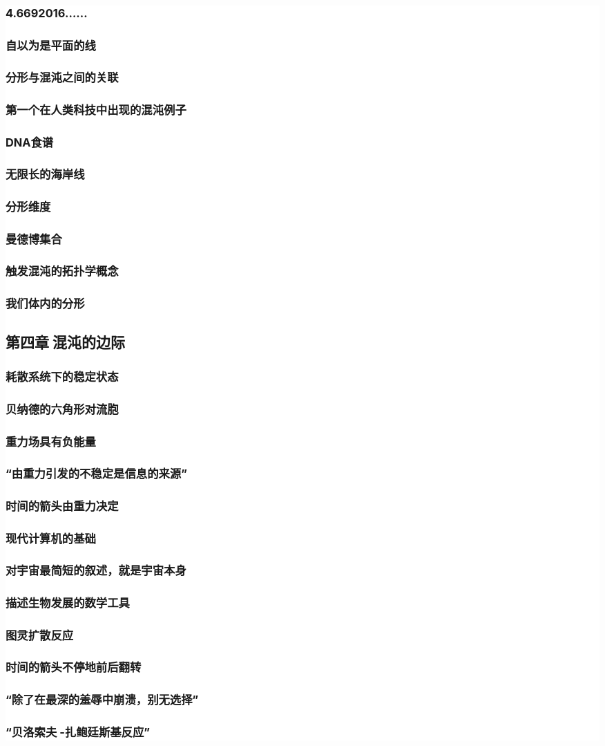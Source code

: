 ### 4.6692016……

### 自以为是平面的线

### 分形与混沌之间的关联

### 第一个在人类科技中出现的混沌例子

### DNA食谱

### 无限长的海岸线

### 分形维度

### 曼德博集合

### 触发混沌的拓扑学概念

### 我们体内的分形

## 第四章 混沌的边际

### 耗散系统下的稳定状态

### 贝纳德的六角形对流胞

### 重力场具有负能量

### “由重力引发的不稳定是信息的来源”

### 时间的箭头由重力决定

### 现代计算机的基础

### 对宇宙最简短的叙述，就是宇宙本身

### 描述生物发展的数学工具

### 图灵扩散反应

### 时间的箭头不停地前后翻转

### “除了在最深的羞辱中崩溃，别无选择”

### “贝洛索夫 -扎鲍廷斯基反应”
